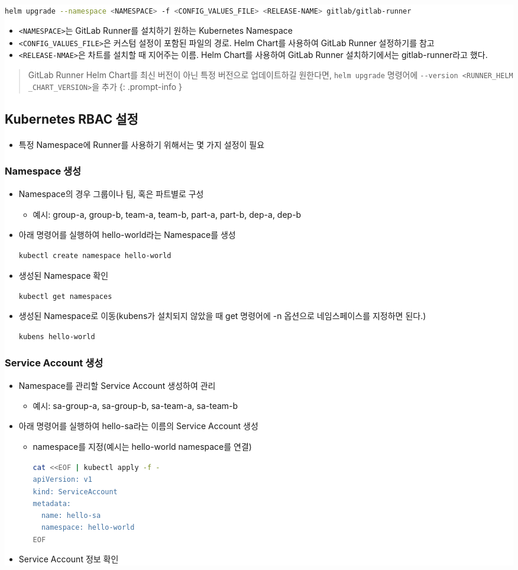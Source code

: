 ```bash
helm upgrade --namespace <NAMESPACE> -f <CONFIG_VALUES_FILE> <RELEASE-NAME> gitlab/gitlab-runner
```

- `<NAMESPACE>`는 GitLab Runner를 설치하기 원하는 Kubernetes Namespace
- `<CONFIG_VALUES_FILE>`은 커스텀 설정이 포함된 파일의 경로. Helm Chart를 사용하여 GitLab Runner 설정하기를 참고
- `<RELEASE-NMAE>`은 차트를 설치할 때 지어주는 이름. Helm Chart를 사용하여 GitLab Runner 설치하기에서는 gitlab-runner라고 했다.

> GitLab Runner Helm Chart를 최신 버전이 아닌 특정 버전으로 업데이트하길 원한다면, `helm upgrade` 명령어에 `--version <RUNNER_HELM_CHART_VERSION>`을 추가
{: .prompt-info }

## Kubernetes RBAC 설정

- 특정 Namespace에 Runner를 사용하기 위해서는 몇 가지 설정이 필요

### Namespace 생성

- Namespace의 경우 그룹이나 팀, 혹은 파트별로 구성
  - 예시: group-a, group-b, team-a, team-b, part-a, part-b, dep-a, dep-b
- 아래 명령어를 실행하여 hello-world라는 Namespace를 생성

  ```bash
  kubectl create namespace hello-world
  ```

- 생성된 Namespace 확인

  ```bash
  kubectl get namespaces
  ```

- 생성된 Namespace로 이동(kubens가 설치되지 않았을 때 get 명령어에 -n 옵션으로 네임스페이스를 지정하면 된다.)

  ```bash
  kubens hello-world
  ```

### Service Account 생성

- Namespace를 관리할 Service Account 생성하여 관리
  - 예시: sa-group-a, sa-group-b, sa-team-a, sa-team-b
- 아래 명령어를 실행하여 hello-sa라는 이름의 Service Account 생성
  - namespace를 지정(예시는 hello-world namespace를 연결)

    ```bash
    cat <<EOF | kubectl apply -f -
    apiVersion: v1
    kind: ServiceAccount
    metadata:
      name: hello-sa
      namespace: hello-world
    EOF
    ```

- Service Account 정보 확인
